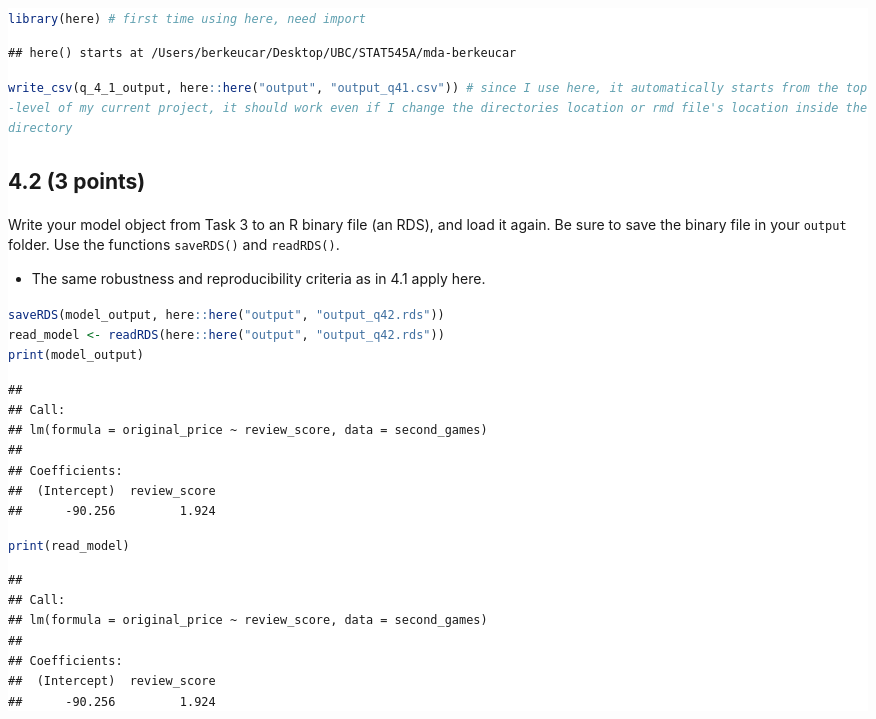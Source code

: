 ``` r
library(here) # first time using here, need import
```

    ## here() starts at /Users/berkeucar/Desktop/UBC/STAT545A/mda-berkeucar

``` r
write_csv(q_4_1_output, here::here("output", "output_q41.csv")) # since I use here, it automatically starts from the top-level of my current project, it should work even if I change the directories location or rmd file's location inside the directory
```



## 4.2 (3 points)

Write your model object from Task 3 to an R binary file (an RDS), and
load it again. Be sure to save the binary file in your `output` folder.
Use the functions `saveRDS()` and `readRDS()`.

- The same robustness and reproducibility criteria as in 4.1 apply here.



``` r
saveRDS(model_output, here::here("output", "output_q42.rds"))
read_model <- readRDS(here::here("output", "output_q42.rds"))
print(model_output)
```

    ## 
    ## Call:
    ## lm(formula = original_price ~ review_score, data = second_games)
    ## 
    ## Coefficients:
    ##  (Intercept)  review_score  
    ##      -90.256         1.924

``` r
print(read_model)
```

    ## 
    ## Call:
    ## lm(formula = original_price ~ review_score, data = second_games)
    ## 
    ## Coefficients:
    ##  (Intercept)  review_score  
    ##      -90.256         1.924
